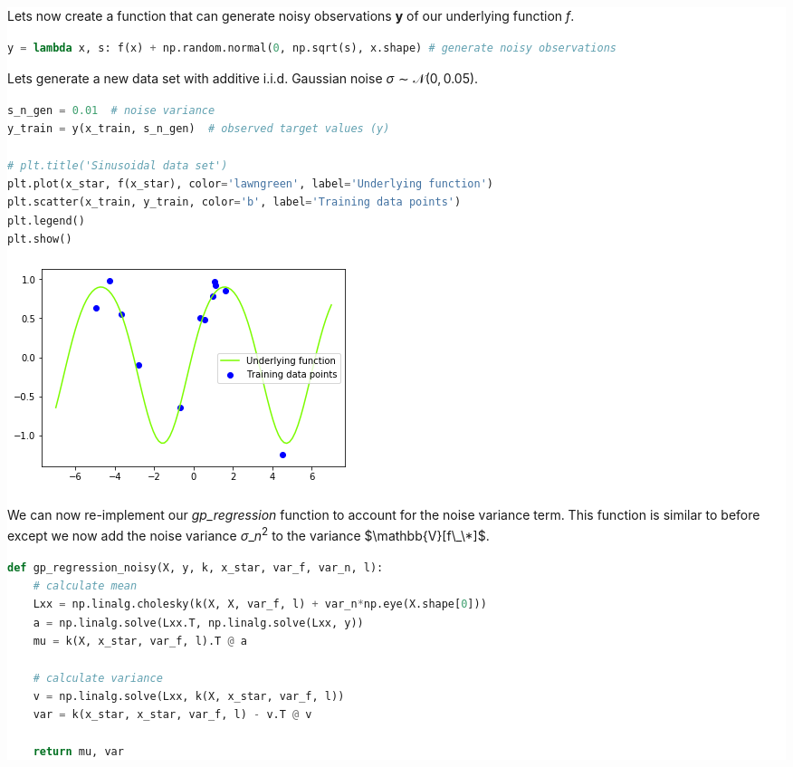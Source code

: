 Lets now create a function that can generate noisy observations $\mathbf{y}$ of our underlying function $f$.


```python
y = lambda x, s: f(x) + np.random.normal(0, np.sqrt(s), x.shape) # generate noisy observations
```

Lets generate a new data set with additive i.i.d. Gaussian noise $\sigma \sim \mathcal{N}(0, 0.05)$.


```python
s_n_gen = 0.01  # noise variance
y_train = y(x_train, s_n_gen)  # observed target values (y)

# plt.title('Sinusoidal data set')
plt.plot(x_star, f(x_star), color='lawngreen', label='Underlying function')
plt.scatter(x_train, y_train, color='b', label='Training data points')
plt.legend()
plt.show()
```


![png](images/gaussian-process-regression_34_0.png)


We can now re-implement our _gp\_regression_ function to account for the noise variance term. This function is similar to before except we now add the noise variance $\sigma\_n^2$ to the variance $\mathbb{V}[f\_\*]$.


```python
def gp_regression_noisy(X, y, k, x_star, var_f, var_n, l):
    # calculate mean
    Lxx = np.linalg.cholesky(k(X, X, var_f, l) + var_n*np.eye(X.shape[0]))
    a = np.linalg.solve(Lxx.T, np.linalg.solve(Lxx, y))
    mu = k(X, x_star, var_f, l).T @ a
    
    # calculate variance
    v = np.linalg.solve(Lxx, k(X, x_star, var_f, l))
    var = k(x_star, x_star, var_f, l) - v.T @ v

    return mu, var
```
